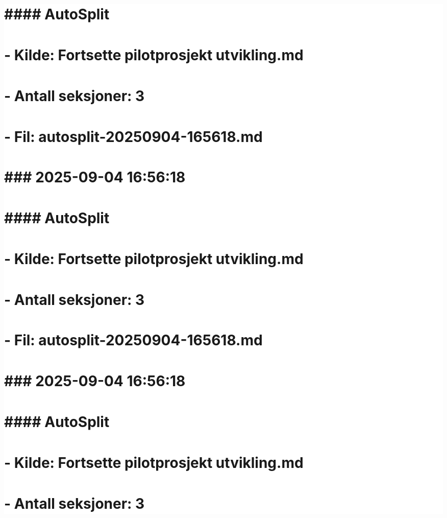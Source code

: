 # \#### AutoSplit

# \- Kilde: Fortsette pilotprosjekt utvikling.md

# \- Antall seksjoner: 3

# \- Fil: autosplit-20250904-165618.md

#

#

#

#

# \### 2025-09-04 16:56:18

# \#### AutoSplit

# \- Kilde: Fortsette pilotprosjekt utvikling.md

# \- Antall seksjoner: 3

# \- Fil: autosplit-20250904-165618.md

#

#

#

#

# \### 2025-09-04 16:56:18

# \#### AutoSplit

# \- Kilde: Fortsette pilotprosjekt utvikling.md

# \- Antall seksjoner: 3
